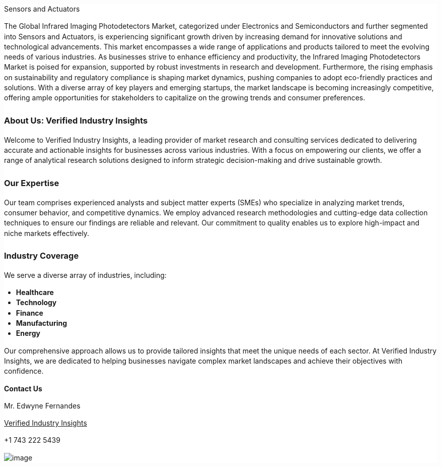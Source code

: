 Sensors and Actuators </h3><p>The Global Infrared Imaging Photodetectors Market, categorized under Electronics and Semiconductors and further segmented into Sensors and Actuators, is experiencing significant growth driven by increasing demand for innovative solutions and technological advancements. This market encompasses a wide range of applications and products tailored to meet the evolving needs of various industries. As businesses strive to enhance efficiency and productivity, the Infrared Imaging Photodetectors Market is poised for expansion, supported by robust investments in research and development. Furthermore, the rising emphasis on sustainability and regulatory compliance is shaping market dynamics, pushing companies to adopt eco-friendly practices and solutions. With a diverse array of key players and emerging startups, the market landscape is becoming increasingly competitive, offering ample opportunities for stakeholders to capitalize on the growing trends and consumer preferences.</p><h3>About Us: Verified Industry Insights</h3><p>Welcome to Verified Industry Insights, a leading provider of market research and consulting services dedicated to delivering accurate and actionable insights for businesses across various industries. With a focus on empowering our clients, we offer a range of analytical research solutions designed to inform strategic decision-making and drive sustainable growth.</p><h3>Our Expertise</h3><p>Our team comprises experienced analysts and subject matter experts (SMEs) who specialize in analyzing market trends, consumer behavior, and competitive dynamics. We employ advanced research methodologies and cutting-edge data collection techniques to ensure our findings are reliable and relevant. Our commitment to quality enables us to explore high-impact and niche markets effectively.</p><h3>Industry Coverage</h3><p>We serve a diverse array of industries, including:</p><ul><li><strong>Healthcare</strong></li><li><strong>Technology</strong></li><li><strong>Finance</strong></li><li><strong>Manufacturing</strong></li><li><strong>Energy</strong></li></ul><p>Our comprehensive approach allows us to provide tailored insights that meet the unique needs of each sector. At Verified Industry Insights, we are dedicated to helping businesses navigate complex market landscapes and achieve their objectives with confidence.</p><p><strong>Contact Us</strong></p><p>Mr. Edwyne Fernandes</p><p><a href="https://www.verifiedindustryinsights.com/">Verified Industry Insights</a></p><p>+1 743 222 5439</p>
![image](https://github.com/user-attachments/assets/eb68028a-f61d-42ca-954b-b1478fdd493a)
